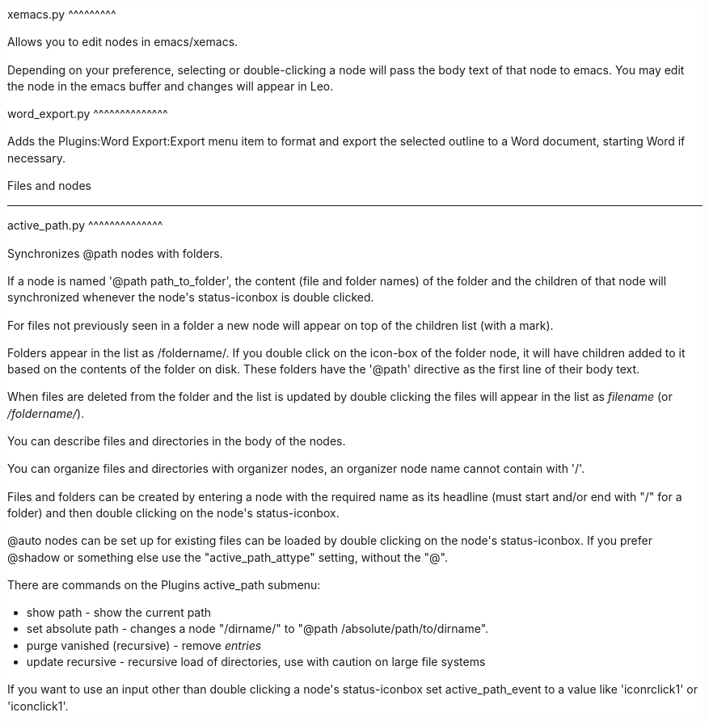 xemacs.py
^^^^^^^^^

Allows you to edit nodes in emacs/xemacs.

Depending on your preference, selecting or double-clicking a node will pass the body text of that node to emacs. You may edit the node in the emacs buffer and changes will appear in Leo.

word_export.py
^^^^^^^^^^^^^^

Adds the Plugins\:Word Export\:Export menu item to format and export the selected outline to a Word document, starting Word if necessary.

Files and nodes
***************



active_path.py
^^^^^^^^^^^^^^

Synchronizes @path nodes with folders.

If a node is named '@path path_to_folder', the content (file and folder names) of the folder and the children of that node will synchronized whenever the node's status-iconbox is double clicked.

For files not previously seen in a folder a new node will appear on top of the children list (with a mark).

Folders appear in the list as /foldername/. If you double click on the icon-box of the folder node, it will have children added to it based on the contents of the folder on disk. These folders have the '@path' directive as the first line of their body text.

When files are deleted from the folder and the list is updated by double clicking the files will appear in the list as *filename* (or */foldername/*).

You can describe files and directories in the body of the nodes.

You can organize files and directories with organizer nodes, an organizer node name cannot contain with '/'.

Files and folders can be created by entering a node with the required name as its headline (must start and/or end with "/" for a folder) and then double clicking on the node's status-iconbox.

\@auto nodes can be set up for existing files can be loaded by double clicking on the node's status-iconbox. If you prefer @shadow or something else use the "active_path_attype" setting, without the "@".

There are commands on the Plugins active_path submenu:

- show path - show the current path
- set absolute path - changes a node "/dirname/" to "@path /absolute/path/to/dirname".
- purge vanished (recursive) - remove *entries*
- update recursive - recursive load of directories, use with caution on large
  file systems

If you want to use an input other than double clicking a node's status-iconbox set active_path_event to a value like 'iconrclick1' or 'iconclick1'.
